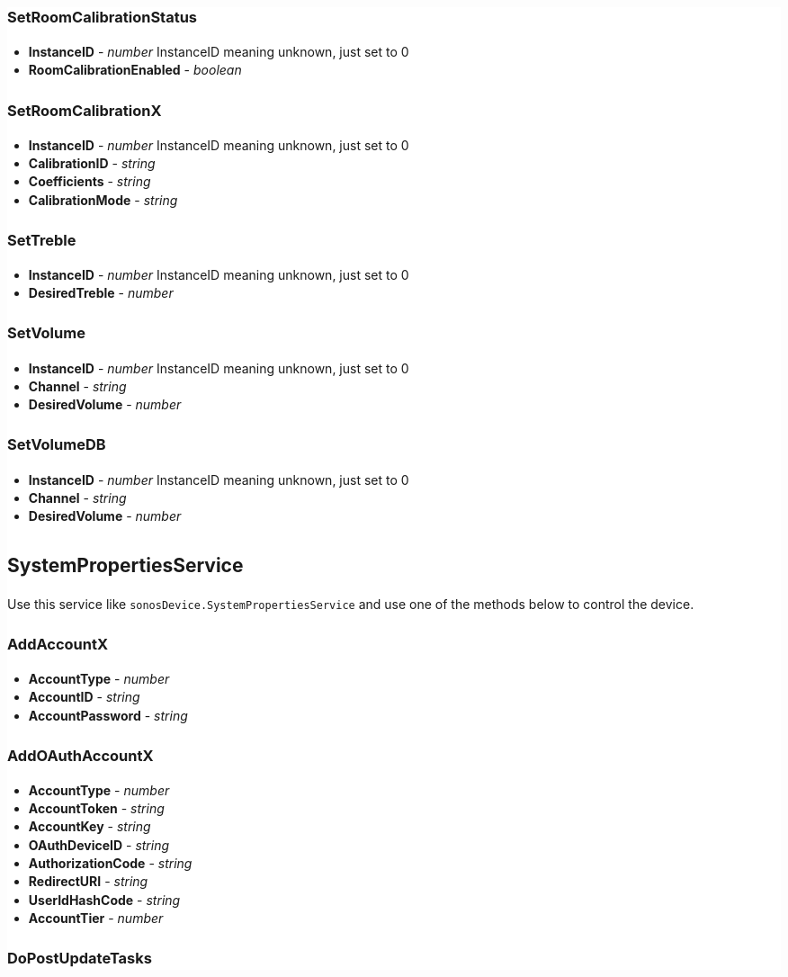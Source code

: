 ### SetRoomCalibrationStatus

- **InstanceID** - *number* InstanceID meaning unknown, just set to 0
- **RoomCalibrationEnabled** - *boolean*

### SetRoomCalibrationX

- **InstanceID** - *number* InstanceID meaning unknown, just set to 0
- **CalibrationID** - *string*
- **Coefficients** - *string*
- **CalibrationMode** - *string*

### SetTreble

- **InstanceID** - *number* InstanceID meaning unknown, just set to 0
- **DesiredTreble** - *number*

### SetVolume

- **InstanceID** - *number* InstanceID meaning unknown, just set to 0
- **Channel** - *string*
- **DesiredVolume** - *number*

### SetVolumeDB

- **InstanceID** - *number* InstanceID meaning unknown, just set to 0
- **Channel** - *string*
- **DesiredVolume** - *number*

## SystemPropertiesService

Use this service like `sonosDevice.SystemPropertiesService` and use one of the methods below to control the device.

### AddAccountX

- **AccountType** - *number*
- **AccountID** - *string*
- **AccountPassword** - *string*

### AddOAuthAccountX

- **AccountType** - *number*
- **AccountToken** - *string*
- **AccountKey** - *string*
- **OAuthDeviceID** - *string*
- **AuthorizationCode** - *string*
- **RedirectURI** - *string*
- **UserIdHashCode** - *string*
- **AccountTier** - *number*

### DoPostUpdateTasks
